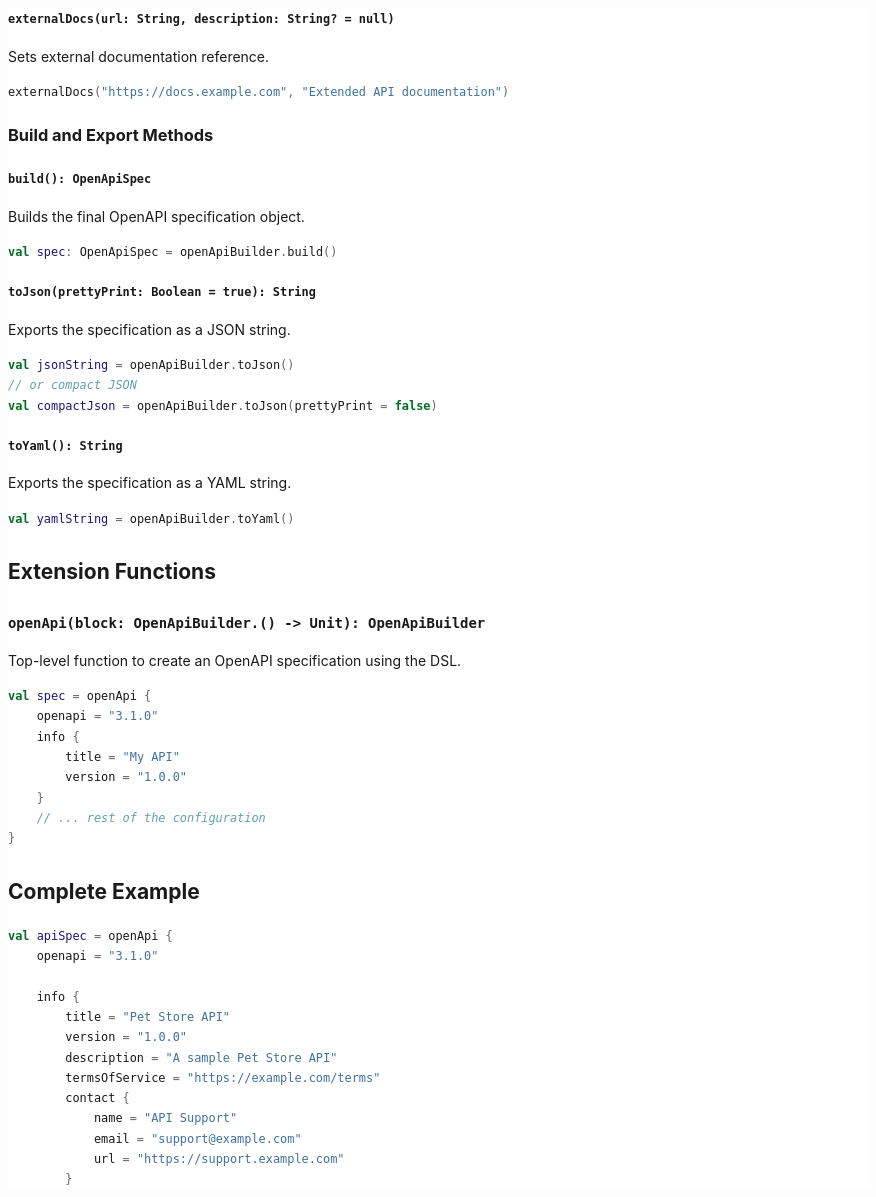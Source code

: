 #### `externalDocs(url: String, description: String? = null)`
Sets external documentation reference.

```kotlin
externalDocs("https://docs.example.com", "Extended API documentation")
```

### Build and Export Methods

#### `build(): OpenApiSpec`
Builds the final OpenAPI specification object.

```kotlin
val spec: OpenApiSpec = openApiBuilder.build()
```

#### `toJson(prettyPrint: Boolean = true): String`
Exports the specification as a JSON string.

```kotlin
val jsonString = openApiBuilder.toJson()
// or compact JSON
val compactJson = openApiBuilder.toJson(prettyPrint = false)
```

#### `toYaml(): String`
Exports the specification as a YAML string.

```kotlin
val yamlString = openApiBuilder.toYaml()
```

## Extension Functions

### `openApi(block: OpenApiBuilder.() -> Unit): OpenApiBuilder`
Top-level function to create an OpenAPI specification using the DSL.

```kotlin
val spec = openApi {
    openapi = "3.1.0"
    info {
        title = "My API"
        version = "1.0.0"
    }
    // ... rest of the configuration
}
```

## Complete Example

```kotlin
val apiSpec = openApi {
    openapi = "3.1.0"
    
    info {
        title = "Pet Store API"
        version = "1.0.0"
        description = "A sample Pet Store API"
        termsOfService = "https://example.com/terms"
        contact {
            name = "API Support"
            email = "support@example.com"
            url = "https://support.example.com"
        }
```